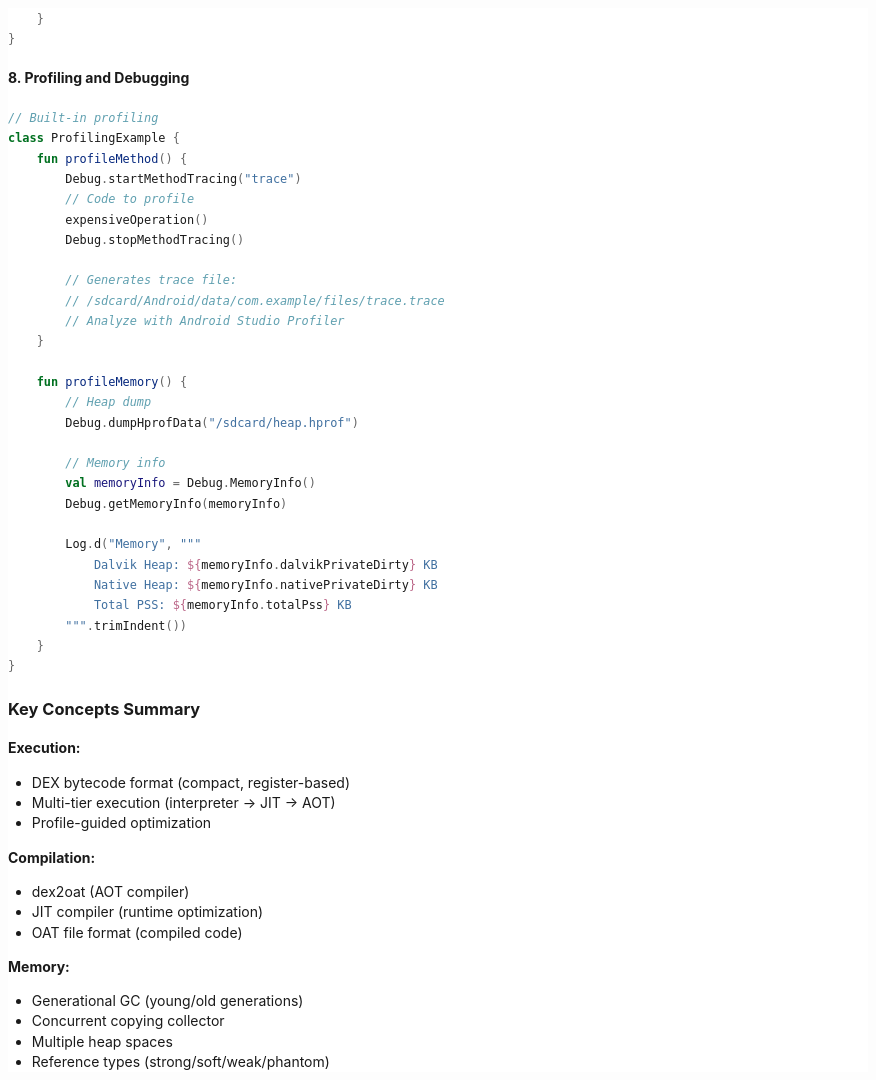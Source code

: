 ```kotlin
    }
}
```

#### 8. **Profiling and Debugging**

```kotlin
// Built-in profiling
class ProfilingExample {
    fun profileMethod() {
        Debug.startMethodTracing("trace")
        // Code to profile
        expensiveOperation()
        Debug.stopMethodTracing()

        // Generates trace file:
        // /sdcard/Android/data/com.example/files/trace.trace
        // Analyze with Android Studio Profiler
    }

    fun profileMemory() {
        // Heap dump
        Debug.dumpHprofData("/sdcard/heap.hprof")

        // Memory info
        val memoryInfo = Debug.MemoryInfo()
        Debug.getMemoryInfo(memoryInfo)

        Log.d("Memory", """
            Dalvik Heap: ${memoryInfo.dalvikPrivateDirty} KB
            Native Heap: ${memoryInfo.nativePrivateDirty} KB
            Total PSS: ${memoryInfo.totalPss} KB
        """.trimIndent())
    }
}
```

### Key Concepts Summary

**Execution:**
- DEX bytecode format (compact, register-based)
- Multi-tier execution (interpreter → JIT → AOT)
- Profile-guided optimization

**Compilation:**
- dex2oat (AOT compiler)
- JIT compiler (runtime optimization)
- OAT file format (compiled code)

**Memory:**
- Generational GC (young/old generations)
- Concurrent copying collector
- Multiple heap spaces
- Reference types (strong/soft/weak/phantom)
